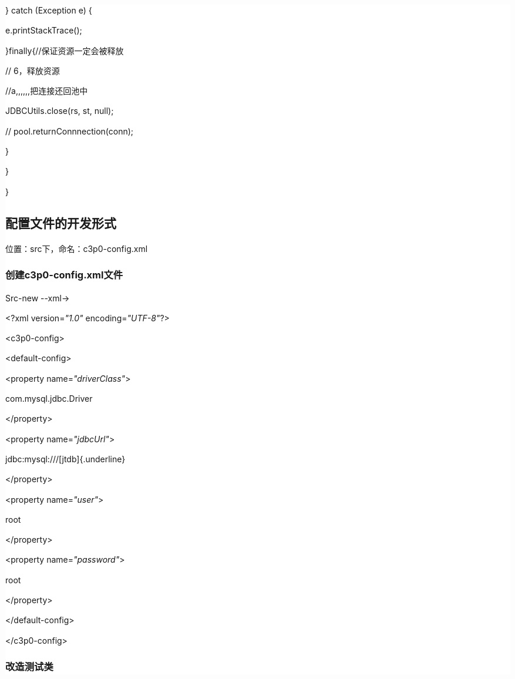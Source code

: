 } catch (Exception e) {

e.printStackTrace();

}finally{//保证资源一定会被释放

// 6，释放资源

//a,,,,,,把连接还回池中

JDBCUtils.close(rs, st, null);

// pool.returnConnnection(conn);

}

}

}

配置文件的开发形式
------------------

位置：src下，命名：c3p0-config.xml

### 创建c3p0-config.xml文件

Src-new --xml-\>

\<?xml version=*\"1.0\"* encoding=*\"UTF-8\"*?\>

\<c3p0-config\>

\<default-config\>

\<property name=*\"driverClass\"*\>

com.mysql.jdbc.Driver

\</property\>

\<property name=*\"jdbcUrl\"*\>

jdbc:mysql:///[jtdb]{.underline}

\</property\>

\<property name=*\"user\"*\>

root

\</property\>

\<property name=*\"password\"*\>

root

\</property\>

\</default-config\>

\</c3p0-config\>

### 改造测试类
